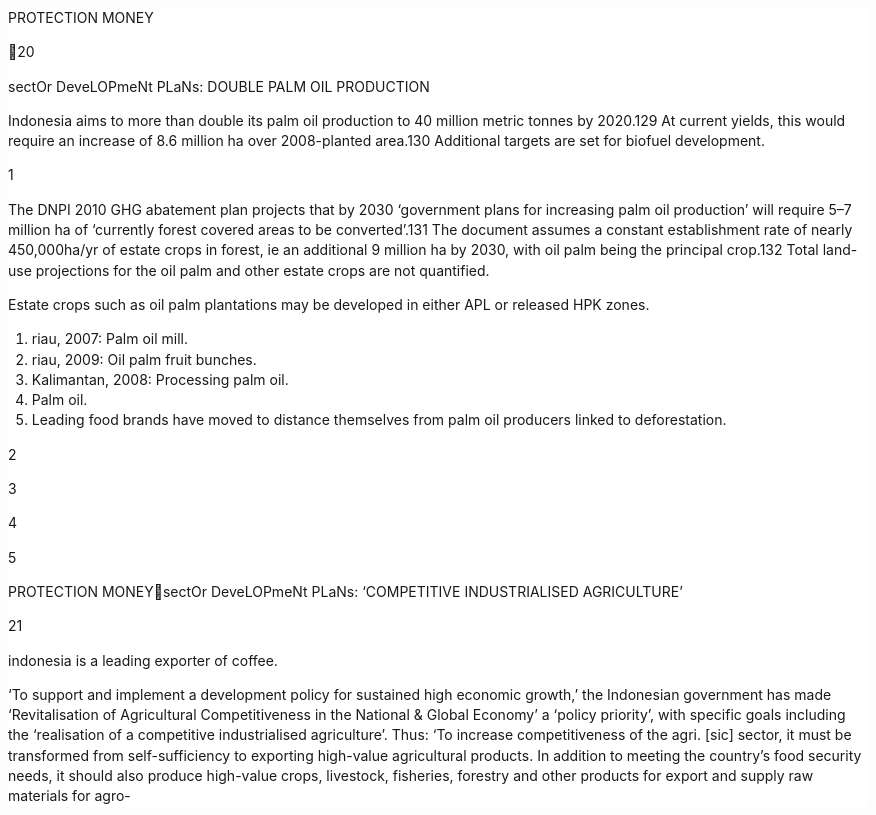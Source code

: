 PROTECTION MONEY

20

sectOr DeveLOPmeNt PLaNs:
DOUBLE PALM OIL PRODUCTION

Indonesia aims to more than double its palm oil
production to 40 million metric tonnes by 2020.129
At current yields, this would require an increase
of 8.6 million ha over 2008-planted area.130
Additional targets are set for biofuel development.

1

The DNPI 2010 GHG abatement plan projects
that by 2030 ‘government plans for increasing
palm oil production’ will require 5–7 million ha of
‘currently forest covered areas to be converted’.131
The document assumes a constant establishment
rate of nearly 450,000ha/yr of estate crops in
forest, ie an additional 9 million ha by 2030, with
oil palm being the principal crop.132 Total land-use
projections for the oil palm and other estate crops
are not quantified.

Estate crops such as oil palm plantations may be
developed in either APL or released HPK zones.

1. riau, 2007: Palm oil mill.
2. riau, 2009: Oil palm fruit bunches.
3. Kalimantan, 2008: Processing palm oil.
4. Palm oil.
5.  Leading food brands have moved to
distance themselves from palm oil
producers linked to deforestation.

2

3

4

5

PROTECTION MONEYsectOr DeveLOPmeNt PLaNs:
‘COMPETITIVE INDUSTRIALISED AGRICULTURE’

21

indonesia is a
leading exporter
of coffee.

‘To support and implement a development
policy for sustained high economic growth,’ the
Indonesian government has made ‘Revitalisation
of Agricultural Competitiveness in the National &
Global Economy’ a ‘policy priority’, with specific
goals including the ‘realisation of a competitive
industrialised agriculture’. Thus: ‘To increase
competitiveness of the agri. [sic] sector, it
must be transformed from self-sufficiency to
exporting high-value agricultural products. In
addition to meeting the country’s food security
needs, it should also produce high-value crops,
livestock, fisheries, forestry and other products
for export and supply raw materials for agro-
